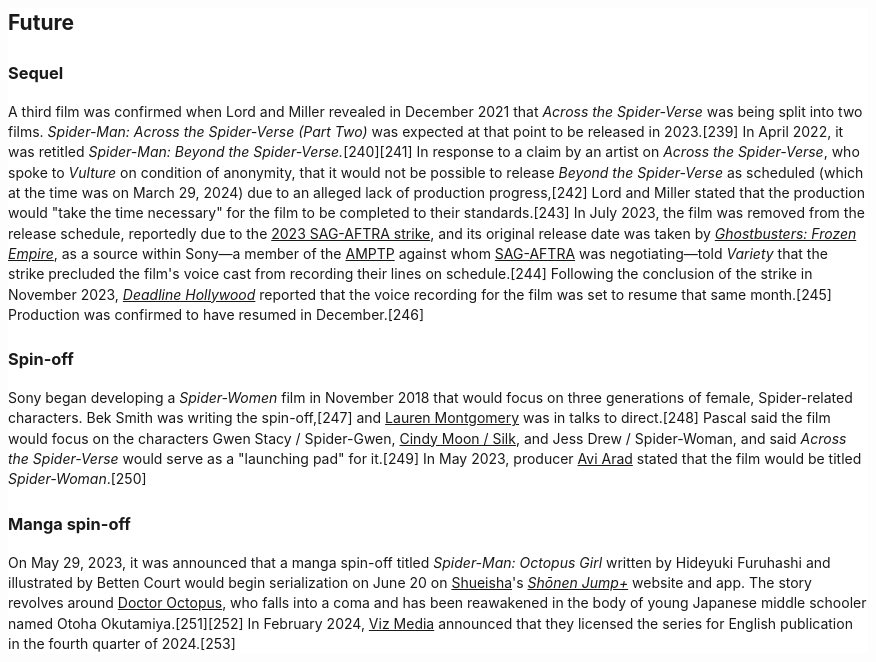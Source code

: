 ## Future

### Sequel

A third film was confirmed when Lord and Miller revealed in December
2021 that *Across* *the Spider-Verse* was being split into two films.
*Spider-Man: Across the Spider-Verse (Part Two)* was expected at that
point to be released in 2023.[239] In April 2022, it was retitled
*Spider-Man: Beyond the Spider-Verse.*[240][241] In response to a claim
by an artist on *Across the Spider-Verse*, who spoke to *Vulture* on
condition of anonymity, that it would not be possible to release *Beyond
the Spider-Verse* as scheduled (which at the time was on March 29, 2024)
due to an alleged lack of production progress,[242] Lord and Miller
stated that the production would "take the time necessary" for the film
to be completed to their standards.[243] In July 2023, the film was
removed from the release schedule, reportedly due to the [2023 SAG-AFTRA
strike](2023_SAG-AFTRA_strike "wikilink"), and its original release date
was taken by *[Ghostbusters: Frozen
Empire](Ghostbusters:_Frozen_Empire "wikilink")*, as a source within
Sony—a member of the
[AMPTP](Alliance_of_Motion_Picture_and_Television_Producers "wikilink")
against whom [SAG-AFTRA](SAG-AFTRA "wikilink") was negotiating—told
*Variety* that the strike precluded the film's voice cast from recording
their lines on schedule.[244] Following the conclusion of the strike in
November 2023, *[Deadline Hollywood](Deadline_Hollywood "wikilink")*
reported that the voice recording for the film was set to resume that
same month.[245] Production was confirmed to have resumed in
December.[246]

### Spin-off

Sony began developing a *Spider-Women* film in November 2018 that would
focus on three generations of female, Spider-related characters. Bek
Smith was writing the spin-off,[247] and [Lauren
Montgomery](Lauren_Montgomery "wikilink") was in talks to direct.[248]
Pascal said the film would focus on the characters Gwen Stacy /
Spider-Gwen, [Cindy Moon / Silk](Silk_(character) "wikilink"), and Jess
Drew / Spider-Woman, and said *Across the Spider-Verse* would serve as a
"launching pad" for it.[249] In May 2023, producer [Avi
Arad](Avi_Arad "wikilink") stated that the film would be titled
*Spider-Woman*.[250]

### Manga spin-off

On May 29, 2023, it was announced that a manga spin-off titled
*Spider-Man: Octopus Girl* written by Hideyuki Furuhashi and illustrated
by Betten Court would begin serialization on June 20 on
[Shueisha](Shueisha "wikilink")'s *[Shōnen
Jump+](Shōnen_Jump+ "wikilink")* website and app. The story revolves
around [Doctor Octopus](Doctor_Octopus "wikilink"), who falls into a
coma and has been reawakened in the body of young Japanese middle
schooler named Otoha Okutamiya.[251][252] In February 2024, [Viz
Media](Viz_Media "wikilink") announced that they licensed the series for
English publication in the fourth quarter of 2024.[253]